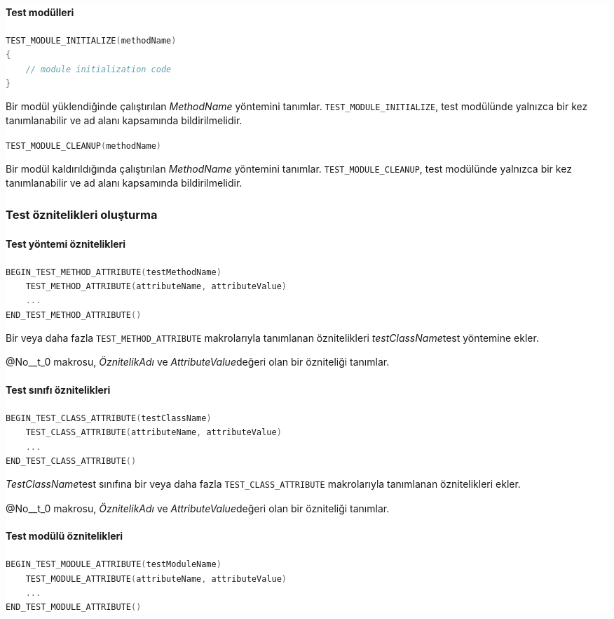#### <a name="BKMK_Test_modules"></a>Test modülleri

```cpp
TEST_MODULE_INITIALIZE(methodName)
{
    // module initialization code
}
```

 Bir modül yüklendiğinde çalıştırılan *MethodName* yöntemini tanımlar. `TEST_MODULE_INITIALIZE`, test modülünde yalnızca bir kez tanımlanabilir ve ad alanı kapsamında bildirilmelidir.

```cpp
TEST_MODULE_CLEANUP(methodName)
```

 Bir modül kaldırıldığında çalıştırılan *MethodName* yöntemini tanımlar. `TEST_MODULE_CLEANUP`, test modülünde yalnızca bir kez tanımlanabilir ve ad alanı kapsamında bildirilmelidir.

### <a name="BKMK_Create_test_attributes"></a>Test öznitelikleri oluşturma

#### <a name="BKMK_Test_method_attributes"></a>Test yöntemi öznitelikleri

```cpp
BEGIN_TEST_METHOD_ATTRIBUTE(testMethodName)
    TEST_METHOD_ATTRIBUTE(attributeName, attributeValue)
    ...
END_TEST_METHOD_ATTRIBUTE()
```

 Bir veya daha fazla `TEST_METHOD_ATTRIBUTE` makrolarıyla tanımlanan öznitelikleri *testClassName*test yöntemine ekler.

 @No__t_0 makrosu, *ÖznitelikAdı* ve *AttributeValue*değeri olan bir özniteliği tanımlar.

#### <a name="BKMK_Test_class_attributes"></a>Test sınıfı öznitelikleri

```cpp
BEGIN_TEST_CLASS_ATTRIBUTE(testClassName)
    TEST_CLASS_ATTRIBUTE(attributeName, attributeValue)
    ...
END_TEST_CLASS_ATTRIBUTE()
```

 *TestClassName*test sınıfına bir veya daha fazla `TEST_CLASS_ATTRIBUTE` makrolarıyla tanımlanan öznitelikleri ekler.

 @No__t_0 makrosu, *ÖznitelikAdı* ve *AttributeValue*değeri olan bir özniteliği tanımlar.

#### <a name="BKMK_Test_module_attributes"></a>Test modülü öznitelikleri

```cpp
BEGIN_TEST_MODULE_ATTRIBUTE(testModuleName)
    TEST_MODULE_ATTRIBUTE(attributeName, attributeValue)
    ...
END_TEST_MODULE_ATTRIBUTE()
```
